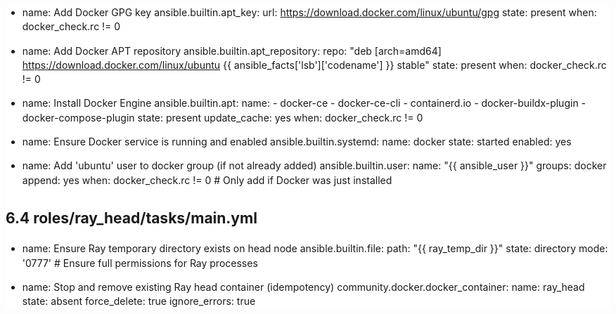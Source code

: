 - name: Add Docker GPG key
  ansible.builtin.apt_key:
    url: https://download.docker.com/linux/ubuntu/gpg
    state: present
  when: docker_check.rc != 0

- name: Add Docker APT repository
  ansible.builtin.apt_repository:
    repo: "deb [arch=amd64] https://download.docker.com/linux/ubuntu {{ ansible_facts['lsb']['codename'] }} stable"
    state: present
  when: docker_check.rc != 0

- name: Install Docker Engine
  ansible.builtin.apt:
    name:
      - docker-ce
      - docker-ce-cli
      - containerd.io
      - docker-buildx-plugin
      - docker-compose-plugin
    state: present
    update_cache: yes
  when: docker_check.rc != 0

- name: Ensure Docker service is running and enabled
  ansible.builtin.systemd:
    name: docker
    state: started
    enabled: yes

- name: Add 'ubuntu' user to docker group (if not already added)
  ansible.builtin.user:
    name: "{{ ansible_user }}"
    groups: docker
    append: yes
  when: docker_check.rc != 0 # Only add if Docker was just installed


6.4 roles/ray_head/tasks/main.yml
---
- name: Ensure Ray temporary directory exists on head node
  ansible.builtin.file:
    path: "{{ ray_temp_dir }}"
    state: directory
    mode: '0777' # Ensure full permissions for Ray processes

- name: Stop and remove existing Ray head container (idempotency)
  community.docker.docker_container:
    name: ray_head
    state: absent
    force_delete: true
  ignore_errors: true
